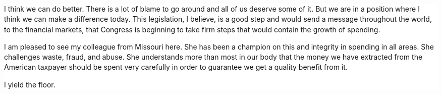 I think we can do better. There is a lot of blame to go around and 
all of us deserve some of it. But we are in a position where I think we 
can make a difference today. This legislation, I believe, is a good 
step and would send a message throughout the world, to the financial 
markets, that Congress is beginning to take firm steps that would 
contain the growth of spending.

I am pleased to see my colleague from Missouri here. She has been a 
champion on this and integrity in spending in all areas. She challenges 
waste, fraud, and abuse. She understands more than most in our body 
that the money we have extracted from the American taxpayer should be 
spent very carefully in order to guarantee we get a quality benefit 
from it.

I yield the floor.